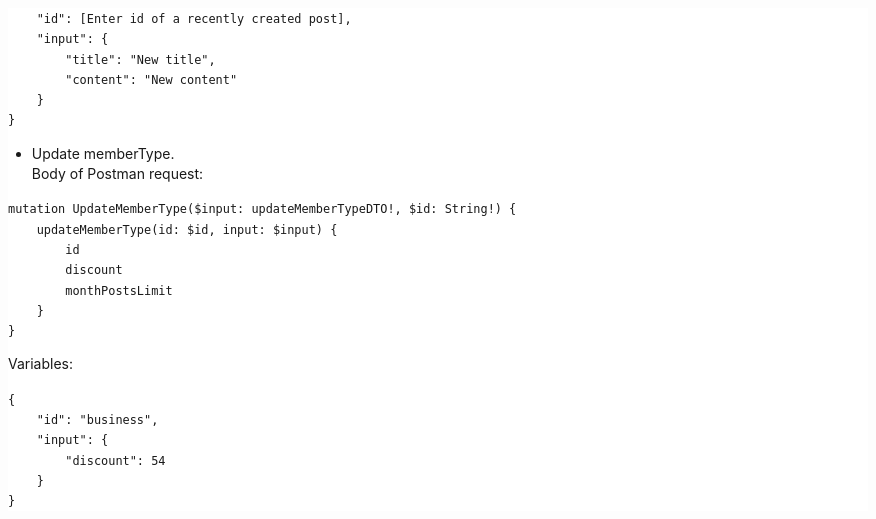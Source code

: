 ```
    "id": [Enter id of a recently created post],
    "input": {
        "title": "New title",
        "content": "New content"
    }
}
``` 
- Update memberType.  
Body of Postman request:
```
mutation UpdateMemberType($input: updateMemberTypeDTO!, $id: String!) {
    updateMemberType(id: $id, input: $input) {
        id
        discount
        monthPostsLimit
    }
}
```
Variables:
```
{
    "id": "business",
    "input": {
        "discount": 54
    }
}
```
